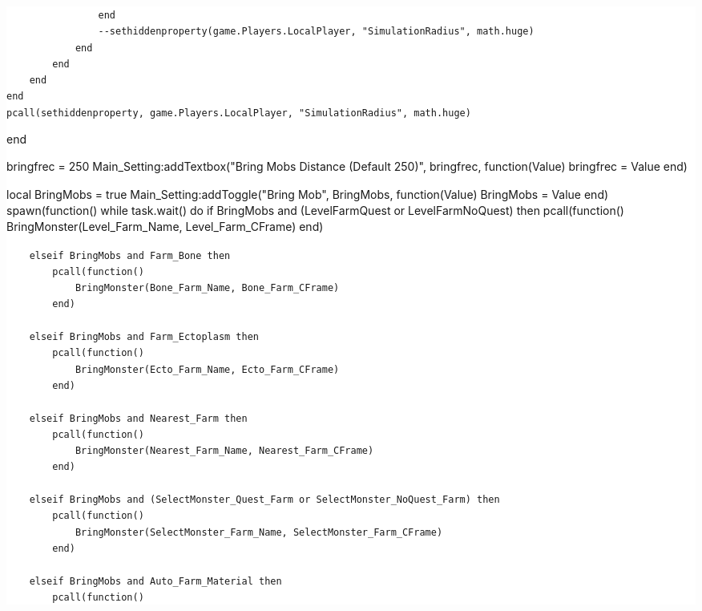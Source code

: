                     end
                    --sethiddenproperty(game.Players.LocalPlayer, "SimulationRadius", math.huge)
                end
            end
        end
    end
    pcall(sethiddenproperty, game.Players.LocalPlayer, "SimulationRadius", math.huge)
end

bringfrec = 250
Main_Setting:addTextbox("Bring Mobs Distance (Default 250)", bringfrec, function(Value)
    bringfrec = Value
end)

local BringMobs = true
Main_Setting:addToggle("Bring Mob", BringMobs, function(Value)
    BringMobs = Value
end)
spawn(function()
    while task.wait() do
        if BringMobs and (LevelFarmQuest or LevelFarmNoQuest) then
            pcall(function()
                BringMonster(Level_Farm_Name, Level_Farm_CFrame)
            end)

        elseif BringMobs and Farm_Bone then
            pcall(function()
                BringMonster(Bone_Farm_Name, Bone_Farm_CFrame)
            end)

        elseif BringMobs and Farm_Ectoplasm then
            pcall(function()
                BringMonster(Ecto_Farm_Name, Ecto_Farm_CFrame)
            end)

        elseif BringMobs and Nearest_Farm then
            pcall(function()
                BringMonster(Nearest_Farm_Name, Nearest_Farm_CFrame)
            end)

        elseif BringMobs and (SelectMonster_Quest_Farm or SelectMonster_NoQuest_Farm) then
            pcall(function()
                BringMonster(SelectMonster_Farm_Name, SelectMonster_Farm_CFrame)
            end)

        elseif BringMobs and Auto_Farm_Material then
            pcall(function()
